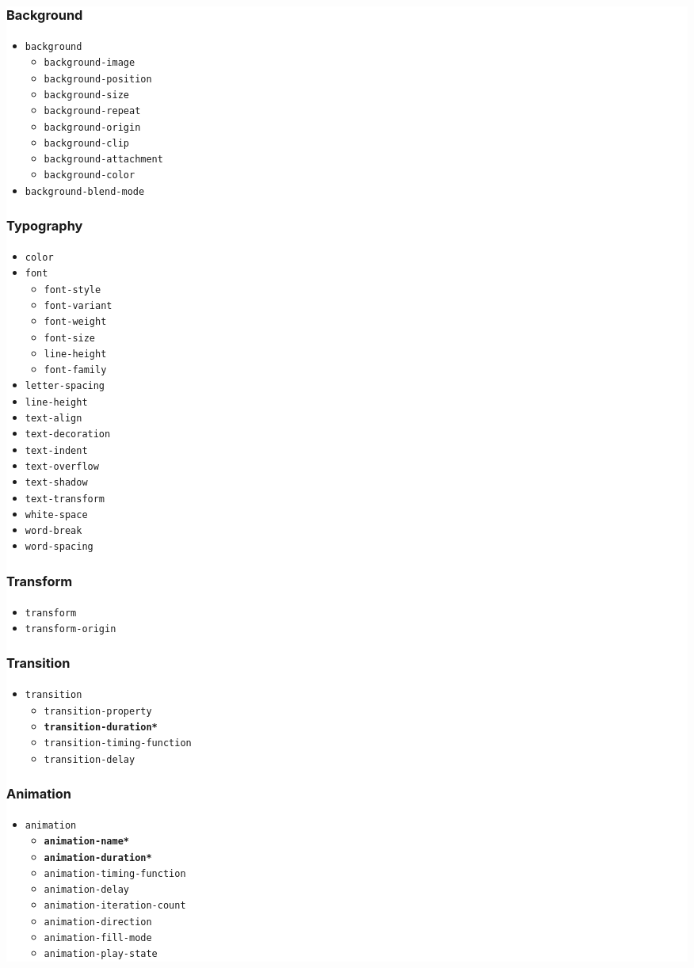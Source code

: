 ### Background

* `background`
  * `background-image`
  * `background-position`
  * `background-size`
  * `background-repeat`
  * `background-origin`
  * `background-clip`
  * `background-attachment`
  * `background-color`
* `background-blend-mode`

### Typography

* `color`
* `font`
  * `font-style`
  * `font-variant`
  * `font-weight`
  * `font-size`
  * `line-height`
  * `font-family`
* `letter-spacing`
* `line-height`
* `text-align`
* `text-decoration`
* `text-indent`
* `text-overflow`
* `text-shadow`
* `text-transform`
* `white-space`
* `word-break`
* `word-spacing`

### Transform

* `transform`
* `transform-origin`

### Transition

* `transition`
  * `transition-property`
  * **`transition-duration*`**
  * `transition-timing-function`
  * `transition-delay`

### Animation

* `animation`
  * **`animation-name*`**
  * **`animation-duration*`**
  * `animation-timing-function` 
  * `animation-delay`
  * `animation-iteration-count`
  * `animation-direction`
  * `animation-fill-mode`
  * `animation-play-state`
